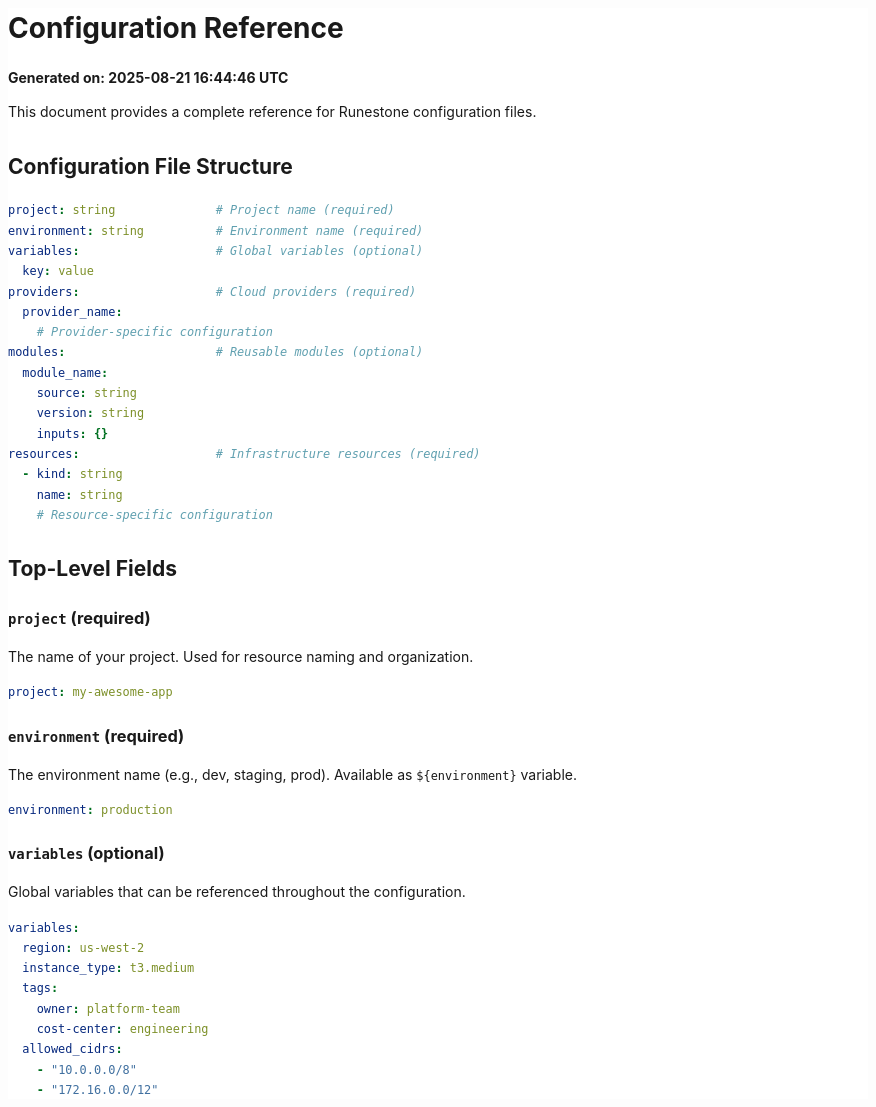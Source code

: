 # Configuration Reference

**Generated on: 2025-08-21 16:44:46 UTC**

This document provides a complete reference for Runestone configuration files.

## Configuration File Structure

```yaml
project: string              # Project name (required)
environment: string          # Environment name (required)
variables:                   # Global variables (optional)
  key: value
providers:                   # Cloud providers (required)
  provider_name:
    # Provider-specific configuration
modules:                     # Reusable modules (optional)
  module_name:
    source: string
    version: string
    inputs: {}
resources:                   # Infrastructure resources (required)
  - kind: string
    name: string
    # Resource-specific configuration
```

## Top-Level Fields

### `project` (required)
The name of your project. Used for resource naming and organization.

```yaml
project: my-awesome-app
```

### `environment` (required)
The environment name (e.g., dev, staging, prod). Available as `${environment}` variable.

```yaml
environment: production
```

### `variables` (optional)
Global variables that can be referenced throughout the configuration.

```yaml
variables:
  region: us-west-2
  instance_type: t3.medium
  tags:
    owner: platform-team
    cost-center: engineering
  allowed_cidrs:
    - "10.0.0.0/8"
    - "172.16.0.0/12"
```
